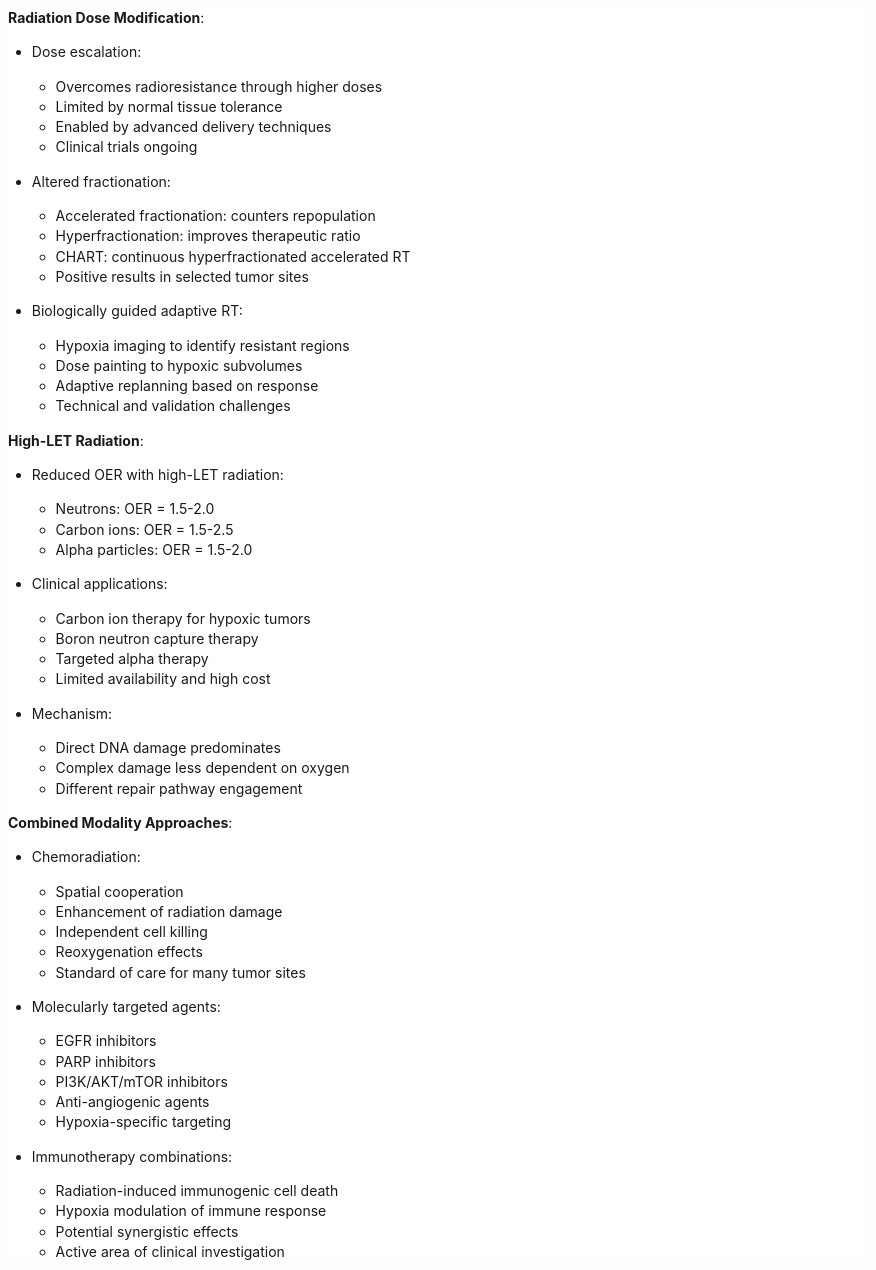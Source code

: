 **Radiation Dose Modification**:
- Dose escalation:
  - Overcomes radioresistance through higher doses
  - Limited by normal tissue tolerance
  - Enabled by advanced delivery techniques
  - Clinical trials ongoing
  
- Altered fractionation:
  - Accelerated fractionation: counters repopulation
  - Hyperfractionation: improves therapeutic ratio
  - CHART: continuous hyperfractionated accelerated RT
  - Positive results in selected tumor sites
  
- Biologically guided adaptive RT:
  - Hypoxia imaging to identify resistant regions
  - Dose painting to hypoxic subvolumes
  - Adaptive replanning based on response
  - Technical and validation challenges

**High-LET Radiation**:
- Reduced OER with high-LET radiation:
  - Neutrons: OER = 1.5-2.0
  - Carbon ions: OER = 1.5-2.5
  - Alpha particles: OER = 1.5-2.0
  
- Clinical applications:
  - Carbon ion therapy for hypoxic tumors
  - Boron neutron capture therapy
  - Targeted alpha therapy
  - Limited availability and high cost
  
- Mechanism:
  - Direct DNA damage predominates
  - Complex damage less dependent on oxygen
  - Different repair pathway engagement

**Combined Modality Approaches**:
- Chemoradiation:
  - Spatial cooperation
  - Enhancement of radiation damage
  - Independent cell killing
  - Reoxygenation effects
  - Standard of care for many tumor sites
  
- Molecularly targeted agents:
  - EGFR inhibitors
  - PARP inhibitors
  - PI3K/AKT/mTOR inhibitors
  - Anti-angiogenic agents
  - Hypoxia-specific targeting
  
- Immunotherapy combinations:
  - Radiation-induced immunogenic cell death
  - Hypoxia modulation of immune response
  - Potential synergistic effects
  - Active area of clinical investigation
